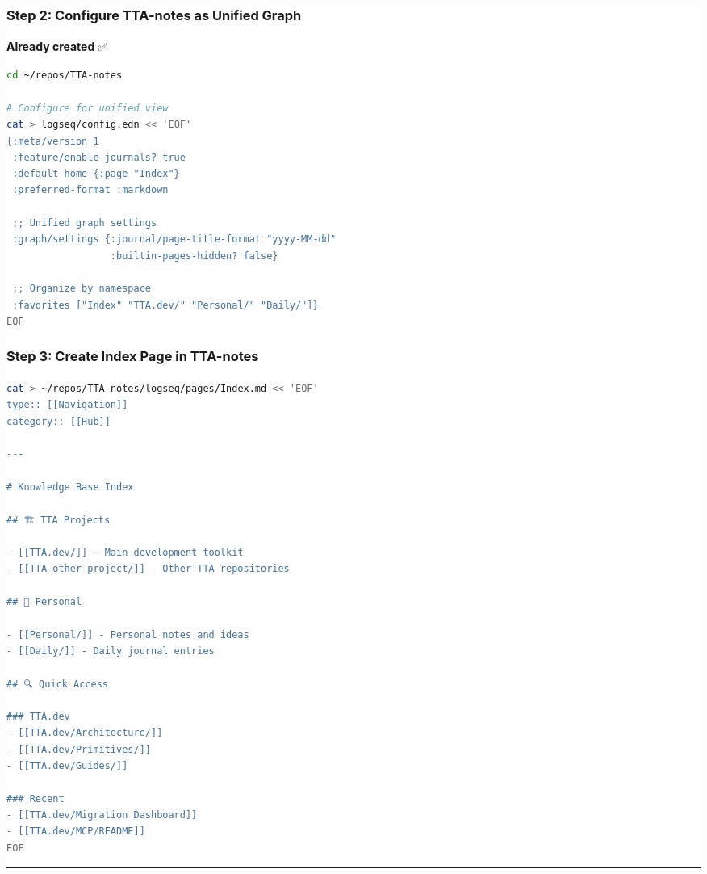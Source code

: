 ### Step 2: Configure TTA-notes as Unified Graph

**Already created** ✅

```bash
cd ~/repos/TTA-notes

# Configure for unified view
cat > logseq/config.edn << 'EOF'
{:meta/version 1
 :feature/enable-journals? true
 :default-home {:page "Index"}
 :preferred-format :markdown
 
 ;; Unified graph settings
 :graph/settings {:journal/page-title-format "yyyy-MM-dd"
                  :builtin-pages-hidden? false}
 
 ;; Organize by namespace
 :favorites ["Index" "TTA.dev/" "Personal/" "Daily/"]}
EOF
```

### Step 3: Create Index Page in TTA-notes

```bash
cat > ~/repos/TTA-notes/logseq/pages/Index.md << 'EOF'
type:: [[Navigation]]
category:: [[Hub]]

---

# Knowledge Base Index

## 🏗️ TTA Projects

- [[TTA.dev/]] - Main development toolkit
- [[TTA-other-project/]] - Other TTA repositories

## 📝 Personal

- [[Personal/]] - Personal notes and ideas
- [[Daily/]] - Daily journal entries

## 🔍 Quick Access

### TTA.dev
- [[TTA.dev/Architecture/]]
- [[TTA.dev/Primitives/]]
- [[TTA.dev/Guides/]]

### Recent
- [[TTA.dev/Migration Dashboard]]
- [[TTA.dev/MCP/README]]
EOF
```

---